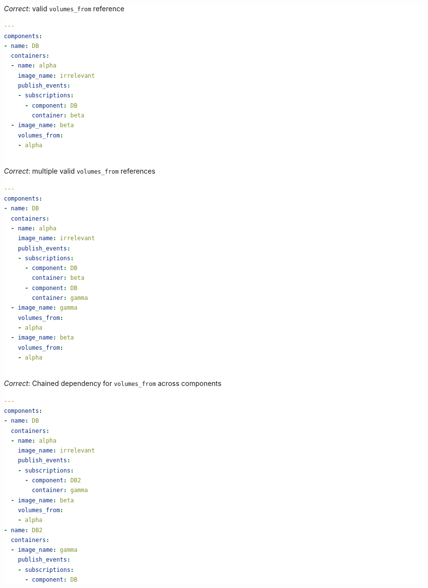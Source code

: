 

*Correct*: valid `volumes_from` reference

```yaml
---
components:
- name: DB
  containers:
  - name: alpha
    image_name: irrelevant
    publish_events:
    - subscriptions:
      - component: DB
        container: beta
  - image_name: beta
    volumes_from:
    - alpha
    
```


*Correct*: multiple valid `volumes_from` references

```yaml
---
components:
- name: DB
  containers:
  - name: alpha
    image_name: irrelevant
    publish_events:
    - subscriptions:
      - component: DB
        container: beta
      - component: DB
        container: gamma
  - image_name: gamma
    volumes_from:
    - alpha
  - image_name: beta
    volumes_from:
    - alpha
    
```


*Correct*: Chained dependency for `volumes_from` across components

```yaml
---
components:
- name: DB
  containers:
  - name: alpha
    image_name: irrelevant
    publish_events:
    - subscriptions:
      - component: DB2
        container: gamma
  - image_name: beta
    volumes_from:
    - alpha
- name: DB2
  containers:
  - image_name: gamma
    publish_events:
    - subscriptions:
      - component: DB
```